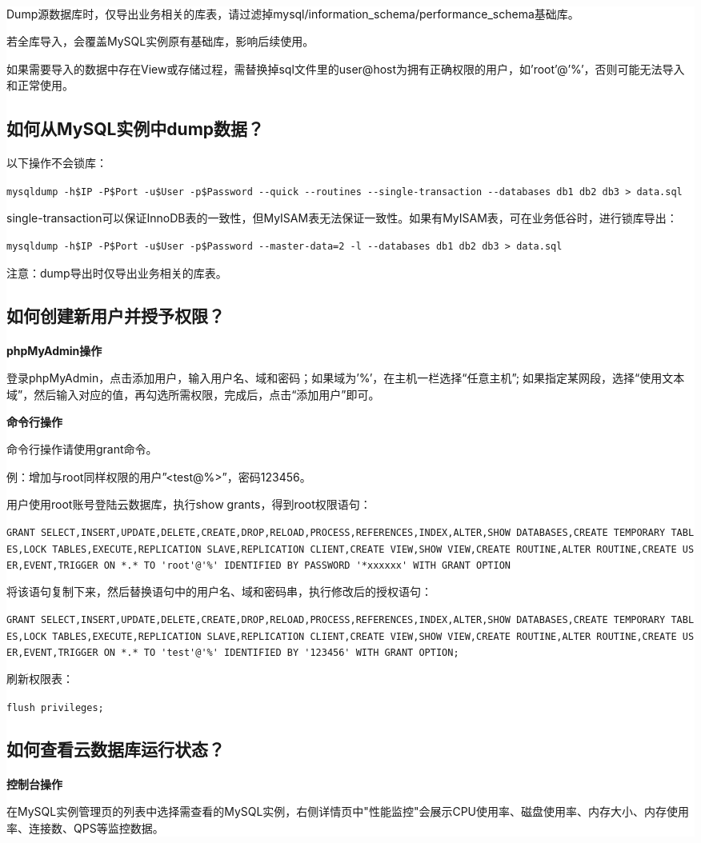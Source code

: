 Dump源数据库时，仅导出业务相关的库表，请过滤掉mysql/information\_schema/performance\_schema基础库。

若全库导入，会覆盖MySQL实例原有基础库，影响后续使用。

如果需要导入的数据中存在View或存储过程，需替换掉sql文件里的user@host为拥有正确权限的用户，如’root’@’%’，否则可能无法导入和正常使用。

## 如何从MySQL实例中dump数据？

以下操作不会锁库：

    mysqldump -h$IP -P$Port -u$User -p$Password --quick --routines --single-transaction --databases db1 db2 db3 > data.sql

single-transaction可以保证InnoDB表的一致性，但MyISAM表无法保证一致性。如果有MyISAM表，可在业务低谷时，进行锁库导出：

    mysqldump -h$IP -P$Port -u$User -p$Password --master-data=2 -l --databases db1 db2 db3 > data.sql

注意：dump导出时仅导出业务相关的库表。

## 如何创建新用户并授予权限？

**phpMyAdmin操作**

登录phpMyAdmin，点击添加用户，输入用户名、域和密码；如果域为’%’，在主机一栏选择“任意主机”;
如果指定某网段，选择“使用文本域”，然后输入对应的值，再勾选所需权限，完成后，点击“添加用户”即可。

**命令行操作**

命令行操作请使用grant命令。

例：增加与root同样权限的用户”<test@%>”，密码123456。

用户使用root账号登陆云数据库，执行show grants，得到root权限语句：

``` 
GRANT SELECT,INSERT,UPDATE,DELETE,CREATE,DROP,RELOAD,PROCESS,REFERENCES,INDEX,ALTER,SHOW DATABASES,CREATE TEMPORARY TABLES,LOCK TABLES,EXECUTE,REPLICATION SLAVE,REPLICATION CLIENT,CREATE VIEW,SHOW VIEW,CREATE ROUTINE,ALTER ROUTINE,CREATE USER,EVENT,TRIGGER ON *.* TO 'root'@'%' IDENTIFIED BY PASSWORD '*xxxxxx' WITH GRANT OPTION 
```

将该语句复制下来，然后替换语句中的用户名、域和密码串，执行修改后的授权语句：

    GRANT SELECT,INSERT,UPDATE,DELETE,CREATE,DROP,RELOAD,PROCESS,REFERENCES,INDEX,ALTER,SHOW DATABASES,CREATE TEMPORARY TABLES,LOCK TABLES,EXECUTE,REPLICATION SLAVE,REPLICATION CLIENT,CREATE VIEW,SHOW VIEW,CREATE ROUTINE,ALTER ROUTINE,CREATE USER,EVENT,TRIGGER ON *.* TO 'test'@'%' IDENTIFIED BY '123456' WITH GRANT OPTION;

刷新权限表：

``` 
flush privileges; 
```

## 如何查看云数据库运行状态？

**控制台操作**

在MySQL实例管理页的列表中选择需查看的MySQL实例，右侧详情页中"性能监控"会展示CPU使用率、磁盘使用率、内存大小、内存使用率、连接数、QPS等监控数据。
